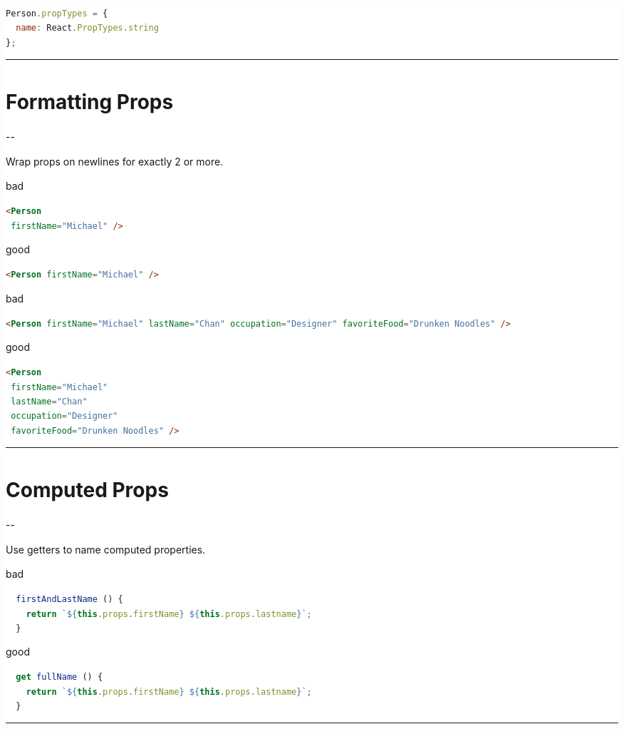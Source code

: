 ```javascript
Person.propTypes = {
  name: React.PropTypes.string
};
```

---

# Formatting Props

--

Wrap props on newlines for exactly 2 or more.

bad 
```html
<Person
 firstName="Michael" />
 ```

good 
 ```html
<Person firstName="Michael" />
```

bad 
```html
<Person firstName="Michael" lastName="Chan" occupation="Designer" favoriteFood="Drunken Noodles" />
```

good 
```html
<Person
 firstName="Michael"
 lastName="Chan"
 occupation="Designer"
 favoriteFood="Drunken Noodles" />
```

---

# Computed Props

--

Use getters to name computed properties.

bad 
```javascript
  firstAndLastName () {
    return `${this.props.firstName} ${this.props.lastname}`;
  }
```

good 
```javascript
  get fullName () {
    return `${this.props.firstName} ${this.props.lastname}`;
  }
```

---